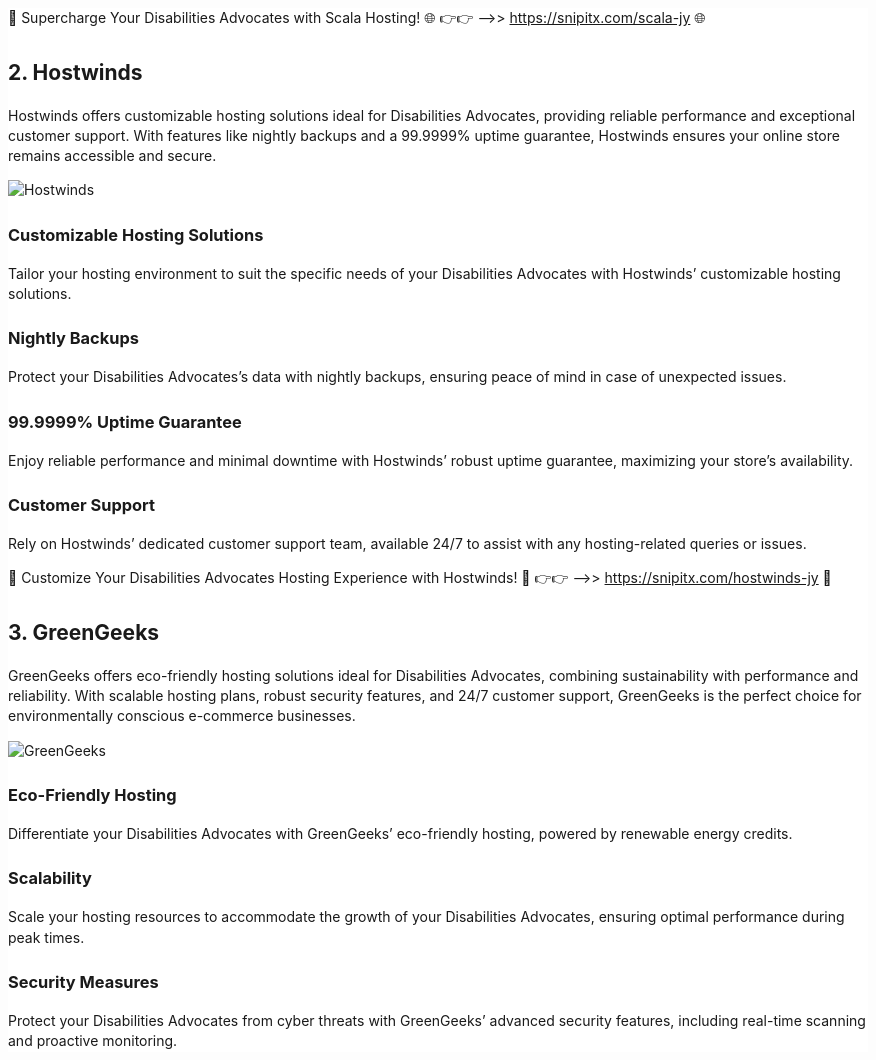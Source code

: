 🚀 Supercharge Your Disabilities Advocates with Scala Hosting! 🌐
👉👉 -->> https://snipitx.com/scala-jy 🌐

## 2. Hostwinds

Hostwinds offers customizable hosting solutions ideal for Disabilities Advocates, providing reliable performance and exceptional customer support. With features like nightly backups and a 99.9999% uptime guarantee, Hostwinds ensures your online store remains accessible and secure.

![Hostwinds](https://i.imgur.com/53aSNXx.jpeg "Hostwinds Hosting")

### Customizable Hosting Solutions
Tailor your hosting environment to suit the specific needs of your Disabilities Advocates with Hostwinds’ customizable hosting solutions.

### Nightly Backups
Protect your Disabilities Advocates’s data with nightly backups, ensuring peace of mind in case of unexpected issues.

### 99.9999% Uptime Guarantee
Enjoy reliable performance and minimal downtime with Hostwinds’ robust uptime guarantee, maximizing your store’s availability.

### Customer Support
Rely on Hostwinds’ dedicated customer support team, available 24/7 to assist with any hosting-related queries or issues.

🌟 Customize Your Disabilities Advocates Hosting Experience with Hostwinds! 🚀
👉👉 -->> https://snipitx.com/hostwinds-jy 🚀


## 3. GreenGeeks

GreenGeeks offers eco-friendly hosting solutions ideal for Disabilities Advocates, combining sustainability with performance and reliability. With scalable hosting plans, robust security features, and 24/7 customer support, GreenGeeks is the perfect choice for environmentally conscious e-commerce businesses.

![GreenGeeks](https://i.imgur.com/eEwuntu.jpg "GreenGeeks Hosting")

### Eco-Friendly Hosting
Differentiate your Disabilities Advocates with GreenGeeks’ eco-friendly hosting, powered by renewable energy credits.

### Scalability
Scale your hosting resources to accommodate the growth of your Disabilities Advocates, ensuring optimal performance during peak times.

### Security Measures
Protect your Disabilities Advocates from cyber threats with GreenGeeks’ advanced security features, including real-time scanning and proactive monitoring.
